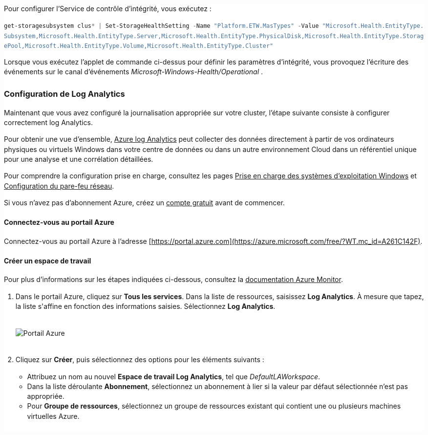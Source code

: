 Pour configurer l’Service de contrôle d’intégrité, vous exécutez :

```PowerShell
get-storagesubsystem clus* | Set-StorageHealthSetting -Name "Platform.ETW.MasTypes" -Value "Microsoft.Health.EntityType.Subsystem,Microsoft.Health.EntityType.Server,Microsoft.Health.EntityType.PhysicalDisk,Microsoft.Health.EntityType.StoragePool,Microsoft.Health.EntityType.Volume,Microsoft.Health.EntityType.Cluster"
```

Lorsque vous exécutez l’applet de commande ci-dessus pour définir les paramètres d’intégrité, vous provoquez l’écriture des événements sur le canal d’événements *Microsoft-Windows-Health/Operational* .

### <a name="configuring-log-analytics"></a>Configuration de Log Analytics

Maintenant que vous avez configuré la journalisation appropriée sur votre cluster, l’étape suivante consiste à configurer correctement log Analytics.

Pour obtenir une vue d’ensemble, [Azure log Analytics](https://docs.microsoft.com/azure/azure-monitor/platform/agent-windows) peut collecter des données directement à partir de vos ordinateurs physiques ou virtuels Windows dans votre centre de données ou dans un autre environnement Cloud dans un référentiel unique pour une analyse et une corrélation détaillées.

Pour comprendre la configuration prise en charge, consultez les pages [Prise en charge des systèmes d’exploitation Windows](https://docs.microsoft.com/azure/azure-monitor/platform/log-analytics-agent#supported-windows-operating-systems) et [Configuration du pare-feu réseau](https://docs.microsoft.com/azure/azure-monitor/platform/log-analytics-agent#network-firewall-requirements).

Si vous n’avez pas d’abonnement Azure, créez un [compte gratuit](https://azure.microsoft.com/free/?WT.mc_id=A261C142F) avant de commencer.

#### <a name="login-in-to-azure-portal"></a>Connectez-vous au portail Azure

Connectez-vous au portail Azure à l’adresse [https://portal.azure.com](https://azure.microsoft.com/free/?WT.mc_id=A261C142F).

#### <a name="create-a-workspace"></a>Créer un espace de travail

Pour plus d’informations sur les étapes indiquées ci-dessous, consultez la [documentation Azure Monitor](https://docs.microsoft.com/azure/azure-monitor/learn/quick-collect-windows-computer).

1. Dans le portail Azure, cliquez sur **Tous les services**. Dans la liste de ressources, saisissez **Log Analytics**. À mesure que tapez, la liste s'affine en fonction des informations saisies. Sélectionnez **Log Analytics**.<br><br> 

   ![Portail Azure](media/configure-azure-monitor/azure-portal-01.png)<br><br>

2. Cliquez sur **Créer**, puis sélectionnez des options pour les éléments suivants :

   * Attribuez un nom au nouvel **Espace de travail Log Analytics**, tel que *DefaultLAWorkspace*. 
   * Dans la liste déroulante **Abonnement**, sélectionnez un abonnement à lier si la valeur par défaut sélectionnée n’est pas appropriée.
   * Pour **Groupe de ressources**, sélectionnez un groupe de ressources existant qui contient une ou plusieurs machines virtuelles Azure. <br><br>
